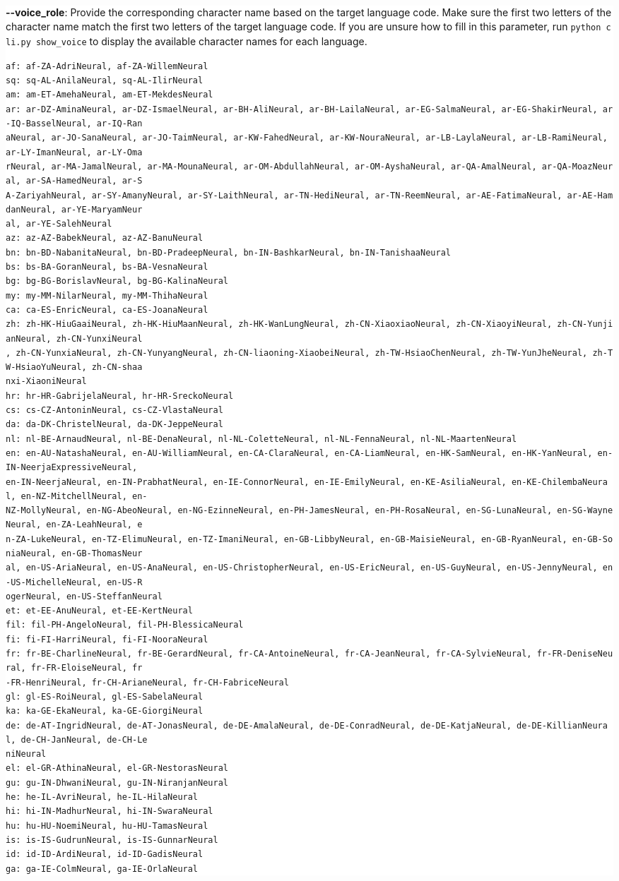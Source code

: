 **--voice_role**: Provide the corresponding character name based on the target language code. Make sure the first two letters of the character name match the first two letters of the target language code. If you are unsure how to fill in this parameter, run `python cli.py show_voice` to display the available character names for each language.


    af: af-ZA-AdriNeural, af-ZA-WillemNeural
    sq: sq-AL-AnilaNeural, sq-AL-IlirNeural
    am: am-ET-AmehaNeural, am-ET-MekdesNeural
    ar: ar-DZ-AminaNeural, ar-DZ-IsmaelNeural, ar-BH-AliNeural, ar-BH-LailaNeural, ar-EG-SalmaNeural, ar-EG-ShakirNeural, ar-IQ-BasselNeural, ar-IQ-Ran
    aNeural, ar-JO-SanaNeural, ar-JO-TaimNeural, ar-KW-FahedNeural, ar-KW-NouraNeural, ar-LB-LaylaNeural, ar-LB-RamiNeural, ar-LY-ImanNeural, ar-LY-Oma
    rNeural, ar-MA-JamalNeural, ar-MA-MounaNeural, ar-OM-AbdullahNeural, ar-OM-AyshaNeural, ar-QA-AmalNeural, ar-QA-MoazNeural, ar-SA-HamedNeural, ar-S
    A-ZariyahNeural, ar-SY-AmanyNeural, ar-SY-LaithNeural, ar-TN-HediNeural, ar-TN-ReemNeural, ar-AE-FatimaNeural, ar-AE-HamdanNeural, ar-YE-MaryamNeur
    al, ar-YE-SalehNeural
    az: az-AZ-BabekNeural, az-AZ-BanuNeural
    bn: bn-BD-NabanitaNeural, bn-BD-PradeepNeural, bn-IN-BashkarNeural, bn-IN-TanishaaNeural
    bs: bs-BA-GoranNeural, bs-BA-VesnaNeural
    bg: bg-BG-BorislavNeural, bg-BG-KalinaNeural
    my: my-MM-NilarNeural, my-MM-ThihaNeural
    ca: ca-ES-EnricNeural, ca-ES-JoanaNeural
    zh: zh-HK-HiuGaaiNeural, zh-HK-HiuMaanNeural, zh-HK-WanLungNeural, zh-CN-XiaoxiaoNeural, zh-CN-XiaoyiNeural, zh-CN-YunjianNeural, zh-CN-YunxiNeural
    , zh-CN-YunxiaNeural, zh-CN-YunyangNeural, zh-CN-liaoning-XiaobeiNeural, zh-TW-HsiaoChenNeural, zh-TW-YunJheNeural, zh-TW-HsiaoYuNeural, zh-CN-shaa
    nxi-XiaoniNeural
    hr: hr-HR-GabrijelaNeural, hr-HR-SreckoNeural
    cs: cs-CZ-AntoninNeural, cs-CZ-VlastaNeural
    da: da-DK-ChristelNeural, da-DK-JeppeNeural
    nl: nl-BE-ArnaudNeural, nl-BE-DenaNeural, nl-NL-ColetteNeural, nl-NL-FennaNeural, nl-NL-MaartenNeural
    en: en-AU-NatashaNeural, en-AU-WilliamNeural, en-CA-ClaraNeural, en-CA-LiamNeural, en-HK-SamNeural, en-HK-YanNeural, en-IN-NeerjaExpressiveNeural,
    en-IN-NeerjaNeural, en-IN-PrabhatNeural, en-IE-ConnorNeural, en-IE-EmilyNeural, en-KE-AsiliaNeural, en-KE-ChilembaNeural, en-NZ-MitchellNeural, en-
    NZ-MollyNeural, en-NG-AbeoNeural, en-NG-EzinneNeural, en-PH-JamesNeural, en-PH-RosaNeural, en-SG-LunaNeural, en-SG-WayneNeural, en-ZA-LeahNeural, e
    n-ZA-LukeNeural, en-TZ-ElimuNeural, en-TZ-ImaniNeural, en-GB-LibbyNeural, en-GB-MaisieNeural, en-GB-RyanNeural, en-GB-SoniaNeural, en-GB-ThomasNeur
    al, en-US-AriaNeural, en-US-AnaNeural, en-US-ChristopherNeural, en-US-EricNeural, en-US-GuyNeural, en-US-JennyNeural, en-US-MichelleNeural, en-US-R
    ogerNeural, en-US-SteffanNeural
    et: et-EE-AnuNeural, et-EE-KertNeural
    fil: fil-PH-AngeloNeural, fil-PH-BlessicaNeural
    fi: fi-FI-HarriNeural, fi-FI-NooraNeural
    fr: fr-BE-CharlineNeural, fr-BE-GerardNeural, fr-CA-AntoineNeural, fr-CA-JeanNeural, fr-CA-SylvieNeural, fr-FR-DeniseNeural, fr-FR-EloiseNeural, fr
    -FR-HenriNeural, fr-CH-ArianeNeural, fr-CH-FabriceNeural
    gl: gl-ES-RoiNeural, gl-ES-SabelaNeural
    ka: ka-GE-EkaNeural, ka-GE-GiorgiNeural
    de: de-AT-IngridNeural, de-AT-JonasNeural, de-DE-AmalaNeural, de-DE-ConradNeural, de-DE-KatjaNeural, de-DE-KillianNeural, de-CH-JanNeural, de-CH-Le
    niNeural
    el: el-GR-AthinaNeural, el-GR-NestorasNeural
    gu: gu-IN-DhwaniNeural, gu-IN-NiranjanNeural
    he: he-IL-AvriNeural, he-IL-HilaNeural
    hi: hi-IN-MadhurNeural, hi-IN-SwaraNeural
    hu: hu-HU-NoemiNeural, hu-HU-TamasNeural
    is: is-IS-GudrunNeural, is-IS-GunnarNeural
    id: id-ID-ArdiNeural, id-ID-GadisNeural
    ga: ga-IE-ColmNeural, ga-IE-OrlaNeural